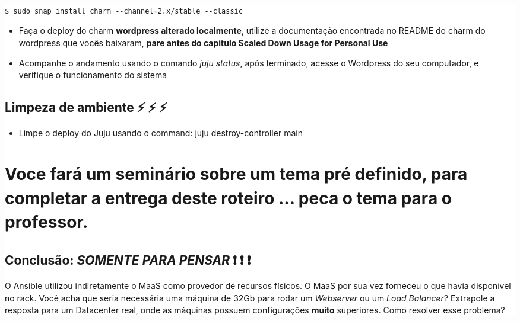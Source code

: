 ```$ sudo snap install charm --channel=2.x/stable --classic```
* Faça o deploy do charm **wordpress alterado localmente**, utilize a documentação encontrada no README do charm do wordpress que vocês baixaram, **pare antes do capitulo Scaled Down Usage for Personal Use**

* Acompanhe o andamento usando o comando *juju status*, após terminado, acesse o Wordpress do seu computador, e verifique o funcionamento do sistema






## Limpeza de ambiente :zap: :zap: :zap:

* Limpe o deploy do Juju usando o command: juju destroy-controller main






# Voce fará um seminário sobre um tema pré definido, para completar a entrega deste roteiro ... peca o tema para o professor.





## **Conclusão:** *SOMENTE PARA PENSAR* :exclamation: :exclamation: :exclamation:

O Ansible utilizou indiretamente o MaaS como provedor de recursos físicos. O MaaS por sua vez forneceu o que havia disponível no rack. Você acha que seria necessária uma máquina de 32Gb para rodar um *Webserver* ou um *Load Balancer*? Extrapole a resposta para um Datacenter real, onde as máquinas possuem configurações **muito** superiores. Como resolver esse problema?
